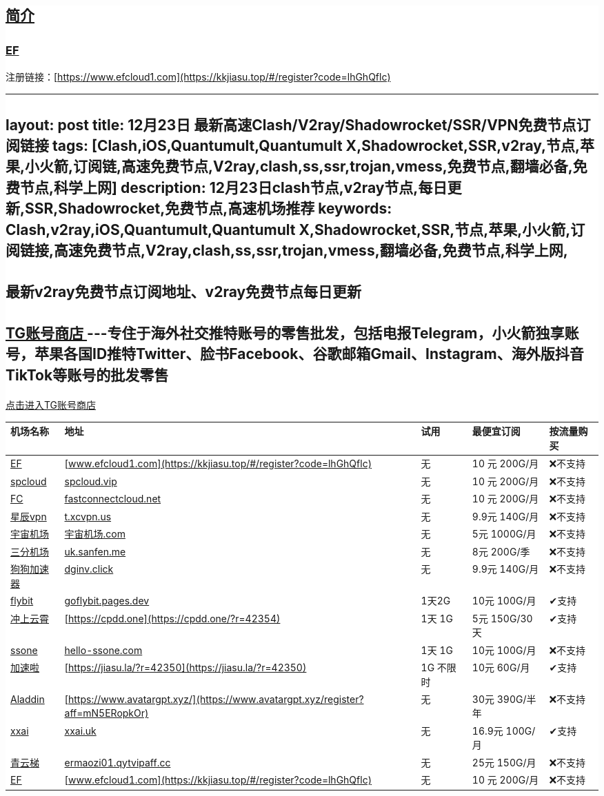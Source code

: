 
## [简介](#简介)

### [EF](https://kkjiasu.top/#/register?code=lhGhQflc)

注册链接：[https://www.efcloud1.com](https://kkjiasu.top/#/register?code=lhGhQflc)

---
layout: post
title:  12月23日 最新高速Clash/V2ray/Shadowrocket/SSR/VPN免费节点订阅链接
tags:  [Clash,iOS,Quantumult,Quantumult X,Shadowrocket,SSR,v2ray,节点,苹果,小火箭,订阅链,高速免费节点,V2ray,clash,ss,ssr,trojan,vmess,免费节点,翻墙必备,免费节点,科学上网]
description:   12月23日clash节点,v2ray节点,每日更新,SSR,Shadowrocket,免费节点,高速机场推荐
keywords: Clash,v2ray,iOS,Quantumult,Quantumult X,Shadowrocket,SSR,节点,苹果,小火箭,订阅链接,高速免费节点,V2ray,clash,ss,ssr,trojan,vmess,翻墙必备,免费节点,科学上网, 
---




## 最新v2ray免费节点订阅地址、v2ray免费节点每日更新





## [TG账号商店 ](https://shop.nodeshare.xyz/) ---专住于海外社交推特账号的零售批发，包括电报Telegram，小火箭独享账号，苹果各国ID推特Twitter、脸书Facebook、谷歌邮箱Gmail、Instagram、海外版抖音TikTok等账号的批发零售

[点击进入TG账号商店 ](https://shop.nodeshare.xyz/)

机场名称 | 地址 | 试用 | 最便宜订阅 | 按流量购买 |
| :------- | :--- | :--- | :--------- | :-------- |
| [EF](#ef) | [www.efcloud1.com](https://kkjiasu.top/#/register?code=lhGhQflc) | 无 | 10 元 200G/月 | ❌不支持 |
| [spcloud](#ef) | [spcloud.vip](https://invite.spcloud.vip/#/register?code=vS77JVkP) | 无 | 10 元 200G/月 | ❌不支持 |
| [FC](#ef) | [fastconnectcloud.net](https://www.fastconnectcloud.net/#/register?code=qGNvJ8Oy) | 无 | 10 元 200G/月 | ❌不支持 |
| [星辰vpn](#%E9%BE%99%E7%8C%AB%E4%BA%91) | [t.xcvpn.us](https://t.xcvpn.us/#/register?code=tLBWwhPs) | 无 | 9.9元 140G/月 | ❌不支持 |
| [宇宙机场](#aladdin) | [宇宙机场.com](https://xn--mesx3htbz31e.com/#/register?code=Cy7u71Ul) | 无 | 5元 1000G/月 | ❌不支持 | 暂无 |
| [三分机场](#aladdin) | [uk.sanfen.me](https://uk.sanfen.me/register?code=D3AphwEh) | 无 | 8元 200G/季 | ❌不支持 | 暂无 |
| [狗狗加速器](#%E9%BE%99%E7%8C%AB%E4%BA%91) | [dginv.click](https://www.dginv.click/#/register?code=yi5aid0d)| 无 | 9.9元 140G/月 | ❌不支持 |
| [flybit](#flybit) | [goflybit.pages.dev](https://goflybit.pages.dev/#/register?code=iV0dLWfT) | 1天2G | 10元 100G/月 | ✔支持 |
| [冲上云霄](#%E5%86%B2%E4%B8%8A%E4%BA%91%E9%9C%84) | [https://cpdd.one](https://cpdd.one/?r=42354) | 1天 1G | 5元 150G/30天 | ✔支持 |
| [ssone](#ssone) | [hello-ssone.com](https://hello-ssone.com/register?aff=0CNXS3Mx) | 1天 1G | 10元 100G/月 | ❌不支持 |
| [加速啦](#%E5%8A%A0%E9%80%9F%E5%95%A6) | [https://jiasu.la/?r=42350](https://jiasu.la/?r=42350) | 1G 不限时 | 10元 60G/月 | ✔支持 |
| [Aladdin](#aladdin) | [https://www.avatargpt.xyz/](https://www.avatargpt.xyz/register?aff=mN5ERopkOr) | 无 | 30元 390G/半年 | ❌不支持 | 暂无 |
| [xxai](#xxai) | [xxai.uk](https://xx-ai.co?invite_code=xijJQ0UG) | 无 | 16.9元 100G/月 | ✔支持 |
| [青云梯](#%E9%9D%92%E4%BA%91%E6%A2%AF) | [ermaozi01.qytvipaff.cc](https://ermaozi01.qytvipaff.cc/register?aff=guLyIdy0) | 无 | 25元 150G/月 | ❌不支持 |
| [EF](#ef) | [www.efcloud1.com](https://kkjiasu.top/#/register?code=lhGhQflc) | 无 | 10 元 200G/月 | ❌不支持 |
